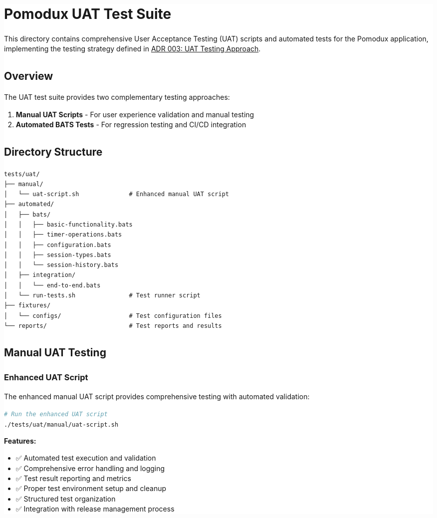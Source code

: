 # Pomodux UAT Test Suite

This directory contains comprehensive User Acceptance Testing (UAT) scripts and automated tests for the Pomodux application, implementing the testing strategy defined in [ADR 003: UAT Testing Approach](docs/adr/003-uat-testing-approach.md).

## Overview

The UAT test suite provides two complementary testing approaches:

1. **Manual UAT Scripts** - For user experience validation and manual testing
2. **Automated BATS Tests** - For regression testing and CI/CD integration

## Directory Structure

```
tests/uat/
├── manual/
│   └── uat-script.sh              # Enhanced manual UAT script
├── automated/
│   ├── bats/
│   │   ├── basic-functionality.bats
│   │   ├── timer-operations.bats
│   │   ├── configuration.bats
│   │   ├── session-types.bats
│   │   └── session-history.bats
│   ├── integration/
│   │   └── end-to-end.bats
│   └── run-tests.sh               # Test runner script
├── fixtures/
│   └── configs/                   # Test configuration files
└── reports/                       # Test reports and results
```

## Manual UAT Testing

### Enhanced UAT Script

The enhanced manual UAT script provides comprehensive testing with automated validation:

```bash
# Run the enhanced UAT script
./tests/uat/manual/uat-script.sh
```

**Features:**
- ✅ Automated test execution and validation
- ✅ Comprehensive error handling and logging
- ✅ Test result reporting and metrics
- ✅ Proper test environment setup and cleanup
- ✅ Structured test organization
- ✅ Integration with release management process
